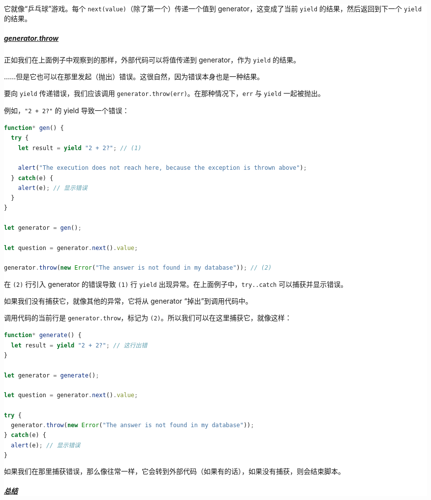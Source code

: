 它就像“乒乓球”游戏。每个 `next(value)`（除了第一个）传递一个值到 generator，这变成了当前 `yield` 的结果，然后返回到下一个 `yield` 的结果。

##### [generator.throw](https://zh.javascript.info/generators#generatorthrow)

正如我们在上面例子中观察到的那样，外部代码可以将值传递到 generator，作为 `yield` 的结果。

……但是它也可以在那里发起（抛出）错误。这很自然，因为错误本身也是一种结果。

要向 `yield` 传递错误，我们应该调用 `generator.throw(err)`。在那种情况下，`err` 与 `yield` 一起被抛出。

例如，`"2 + 2?"` 的 yield 导致一个错误：

```javascript
function* gen() {
  try {
    let result = yield "2 + 2?"; // (1)

    alert("The execution does not reach here, because the exception is thrown above");
  } catch(e) {
    alert(e); // 显示错误
  }
}

let generator = gen();

let question = generator.next().value;

generator.throw(new Error("The answer is not found in my database")); // (2)
```

在 `(2)` 行引入 generator 的错误导致 `(1)` 行 `yield` 出现异常。在上面例子中，`try..catch` 可以捕获并显示错误。

如果我们没有捕获它，就像其他的异常，它将从 generator “掉出”到调用代码中。

调用代码的当前行是 `generator.throw`，标记为 `(2)`。所以我们可以在这里捕获它，就像这样：

```javascript
function* generate() {
  let result = yield "2 + 2?"; // 这行出错
}

let generator = generate();

let question = generator.next().value;

try {
  generator.throw(new Error("The answer is not found in my database"));
} catch(e) {
  alert(e); // 显示错误
}
```

如果我们在那里捕获错误，那么像往常一样，它会转到外部代码（如果有的话），如果没有捕获，则会结束脚本。

##### [总结](https://zh.javascript.info/generators#zong-jie)
